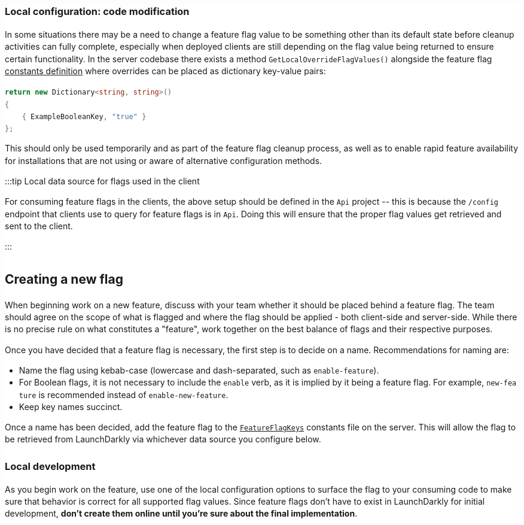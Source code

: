### Local configuration: code modification

In some situations there may be a need to change a feature flag value to be something other than its
default state before cleanup activities can fully complete, especially when deployed clients are
still depending on the flag value being returned to ensure certain functionality. In the server
codebase there exists a method `GetLocalOverrideFlagValues()` alongside the feature flag
[constants definition](#server) where overrides can be placed as dictionary key-value pairs:

```csharp
return new Dictionary<string, string>()
{
    { ExampleBooleanKey, "true" }
};
```

This should only be used temporarily and as part of the feature flag cleanup process, as well as to
enable rapid feature availability for installations that are not using or aware of alternative
configuration methods.

:::tip Local data source for flags used in the client

For consuming feature flags in the clients, the above setup should be defined in the `Api` project
-- this is because the `/config` endpoint that clients use to query for feature flags is in `Api`.
Doing this will ensure that the proper flag values get retrieved and sent to the client.

:::

## Creating a new flag

When beginning work on a new feature, discuss with your team whether it should be placed behind a
feature flag. The team should agree on the scope of what is flagged and where the flag should be
applied - both client-side and server-side. While there is no precise rule on what constitutes a
"feature", work together on the best balance of flags and their respective purposes.

Once you have decided that a feature flag is necessary, the first step is to decide on a name.
Recommendations for naming are:

- Name the flag using kebab-case (lowercase and dash-separated, such as `enable-feature`).
- For Boolean flags, it is not necessary to include the `enable` verb, as it is implied by it being
  a feature flag. For example, `new-feature` is recommended instead of `enable-new-feature`.
- Keep key names succinct.

Once a name has been decided, add the feature flag to the
[`FeatureFlagKeys`](https://github.com/bitwarden/server/blob/main/src/Core/Constants.cs) constants
file on the server. This will allow the flag to be retrieved from LaunchDarkly via whichever data
source you configure below.

### Local development

As you begin work on the feature, use one of the local configuration options to surface the flag to
your consuming code to make sure that behavior is correct for all supported flag values. Since
feature flags don’t have to exist in LaunchDarkly for initial development, **don’t create them
online until you’re sure about the final implementation**.
